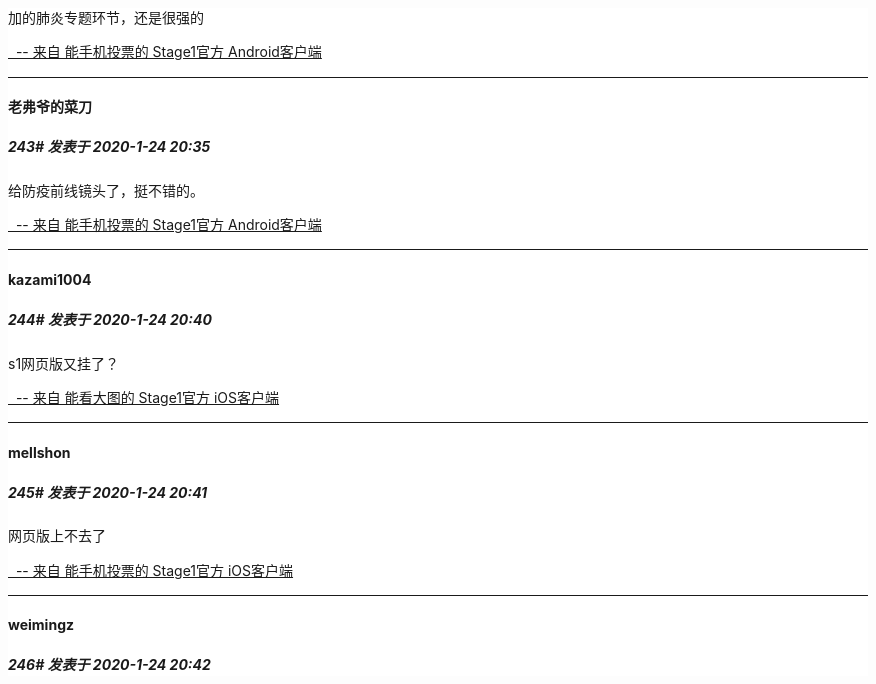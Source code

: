 


加的肺炎专题环节，还是很强的

[  -- 来自 能手机投票的 Stage1官方 Android客户端](https://www.coolapk.com/apk/140634)







-----

####  老弗爷的菜刀  
##### 243#       发表于 2020-1-24 20:35




给防疫前线镜头了，挺不错的。

[  -- 来自 能手机投票的 Stage1官方 Android客户端](https://www.coolapk.com/apk/140634)







-----

####  kazami1004  
##### 244#       发表于 2020-1-24 20:40




s1网页版又挂了？

[  -- 来自 能看大图的 Stage1官方 iOS客户端](https://itunes.apple.com/fi/app/saraba1st/id1221237470?mt=8)







-----

####  mellshon  
##### 245#       发表于 2020-1-24 20:41




网页版上不去了

[  -- 来自 能手机投票的 Stage1官方 iOS客户端](https://itunes.apple.com/fi/app/saraba1st/id1221237470?mt=8)







-----

####  weimingz  
##### 246#       发表于 2020-1-24 20:42
